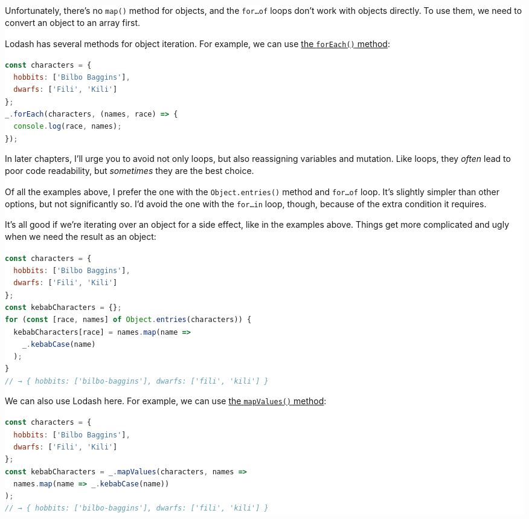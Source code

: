 Unfortunately, there’s no `map()` method for objects, and the `for…of` loops don’t work with objects directly. To use them, we need to convert an object to an array first.

Lodash has several methods for object iteration. For example, we can use [the `forEach()` method](https://lodash.com/docs#forEach):





```js
const characters = {
  hobbits: ['Bilbo Baggins'],
  dwarfs: ['Fili', 'Kili']
};
_.forEach(characters, (names, race) => {
  console.log(race, names);
});
```



In later chapters, I’ll urge you to avoid not only loops, but also reassigning variables and mutation. Like loops, they _often_ lead to poor code readability, but _sometimes_ they are the best choice.

Of all the examples above, I prefer the one with the `Object.entries()` method and `for…of` loop. It’s slightly simpler than other options, but not significantly so. I’d avoid the one with the `for…in` loop, though, because of the extra condition it requires.

It’s all good if we’re iterating over an object for a side effect, like in the examples above. Things get more complicated and ugly when we need the result as an object:

```js
const characters = {
  hobbits: ['Bilbo Baggins'],
  dwarfs: ['Fili', 'Kili']
};
const kebabCharacters = {};
for (const [race, names] of Object.entries(characters)) {
  kebabCharacters[race] = names.map(name =>
    _.kebabCase(name)
  );
}
// → { hobbits: ['bilbo-baggins'], dwarfs: ['fili', 'kili'] }
```



We can also use Lodash here. For example, we can use [the `mapValues()` method](https://lodash.com/docs#mapValues):

```js
const characters = {
  hobbits: ['Bilbo Baggins'],
  dwarfs: ['Fili', 'Kili']
};
const kebabCharacters = _.mapValues(characters, names =>
  names.map(name => _.kebabCase(name))
);
// → { hobbits: ['bilbo-baggins'], dwarfs: ['fili', 'kili'] }
```
